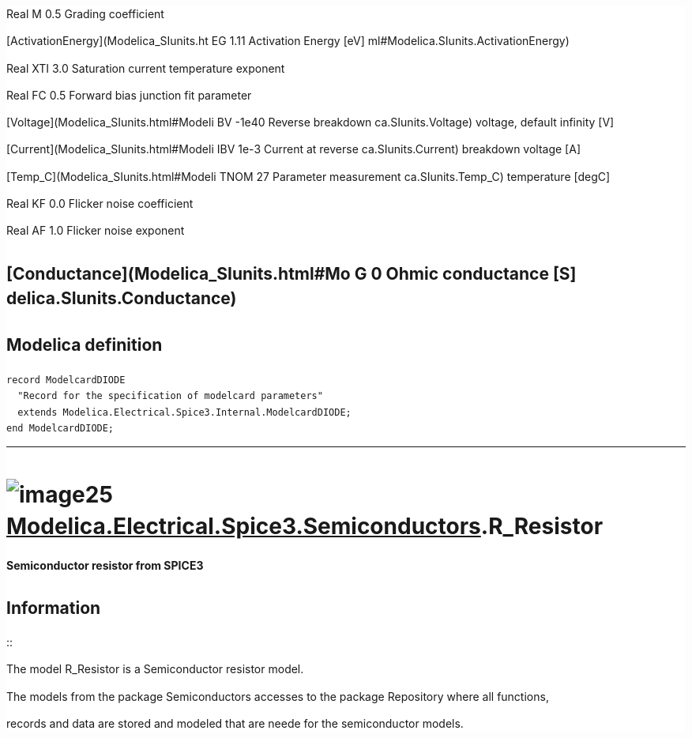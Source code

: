   Real                                   M    0.5   Grading coefficient

  [ActivationEnergy](Modelica_SIunits.ht EG   1.11  Activation Energy [eV]
  ml#Modelica.SIunits.ActivationEnergy)             

  Real                                   XTI  3.0   Saturation current
                                                    temperature exponent

  Real                                   FC   0.5   Forward bias junction
                                                    fit parameter

  [Voltage](Modelica_SIunits.html#Modeli BV   -1e40 Reverse breakdown
  ca.SIunits.Voltage)                               voltage, default
                                                    infinity [V]

  [Current](Modelica_SIunits.html#Modeli IBV  1e-3  Current at reverse
  ca.SIunits.Current)                               breakdown voltage [A]

  [Temp\_C](Modelica_SIunits.html#Modeli TNOM 27    Parameter measurement
  ca.SIunits.Temp_C)                                temperature [degC]

  Real                                   KF   0.0   Flicker noise
                                                    coefficient

  Real                                   AF   1.0   Flicker noise exponent

  [Conductance](Modelica_SIunits.html#Mo G    0     Ohmic conductance [S]
  delica.SIunits.Conductance)                       
  --------------------------------------------------------------------------

Modelica definition
-------------------

    record ModelcardDIODE 
      "Record for the specification of modelcard parameters"
      extends Modelica.Electrical.Spice3.Internal.ModelcardDIODE;
    end ModelcardDIODE;

* * * * *

![image25](Modelica.Electrical.Spice3.Semiconductors.R_ResistorI.png) [Modelica.Electrical.Spice3.Semiconductors](Modelica_Electrical_Spice3_Semiconductors.html#Modelica.Electrical.Spice3.Semiconductors).R\_Resistor
=======================================================================================================================================================================================================================

**Semiconductor resistor from SPICE3**

Information
-----------

::

The model R\_Resistor is a Semiconductor resistor model.

The models from the package Semiconductors accesses to the package
Repository where all functions,

records and data are stored and modeled that are neede for the
semiconductor models.
